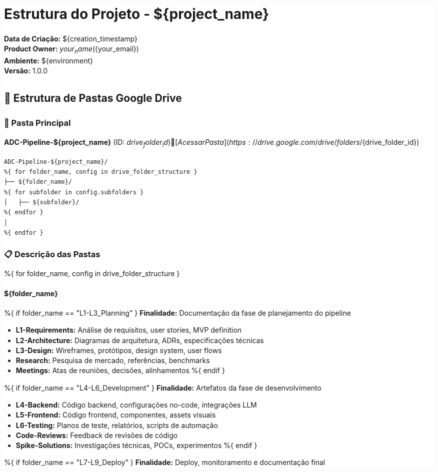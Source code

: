# Estrutura do Projeto - ${project_name}

**Data de Criação:** ${creation_timestamp}  
**Product Owner:** ${your_name} (${your_email})  
**Ambiente:** ${environment}  
**Versão:** 1.0.0

## 📁 Estrutura de Pastas Google Drive

### 💼 Pasta Principal

**ADC-Pipeline-${project_name}** (ID: ${drive_folder_id})
🔗 [Acessar Pasta](https://drive.google.com/drive/folders/${drive_folder_id})

```
ADC-Pipeline-${project_name}/
%{ for folder_name, config in drive_folder_structure }
├── ${folder_name}/
%{ for subfolder in config.subfolders }
│   ├── ${subfolder}/
%{ endfor }
│
%{ endfor }
```

### 📋 Descrição das Pastas

%{ for folder_name, config in drive_folder_structure }
#### ${folder_name}

%{ if folder_name == "L1-L3_Planning" }
**Finalidade:** Documentação da fase de planejamento do pipeline

- **L1-Requirements:** Análise de requisitos, user stories, MVP definition
- **L2-Architecture:** Diagramas de arquitetura, ADRs, especificações técnicas
- **L3-Design:** Wireframes, protótipos, design system, user flows
- **Research:** Pesquisa de mercado, referências, benchmarks
- **Meetings:** Atas de reuniões, decisões, alinhamentos
%{ endif }

%{ if folder_name == "L4-L6_Development" }
**Finalidade:** Artefatos da fase de desenvolvimento

- **L4-Backend:** Código backend, configurações no-code, integrações LLM
- **L5-Frontend:** Código frontend, componentes, assets visuais
- **L6-Testing:** Planos de teste, relatórios, scripts de automação
- **Code-Reviews:** Feedback de revisões de código
- **Spike-Solutions:** Investigações técnicas, POCs, experimentos
%{ endif }

%{ if folder_name == "L7-L9_Deploy" }
**Finalidade:** Deploy, monitoramento e documentação final
